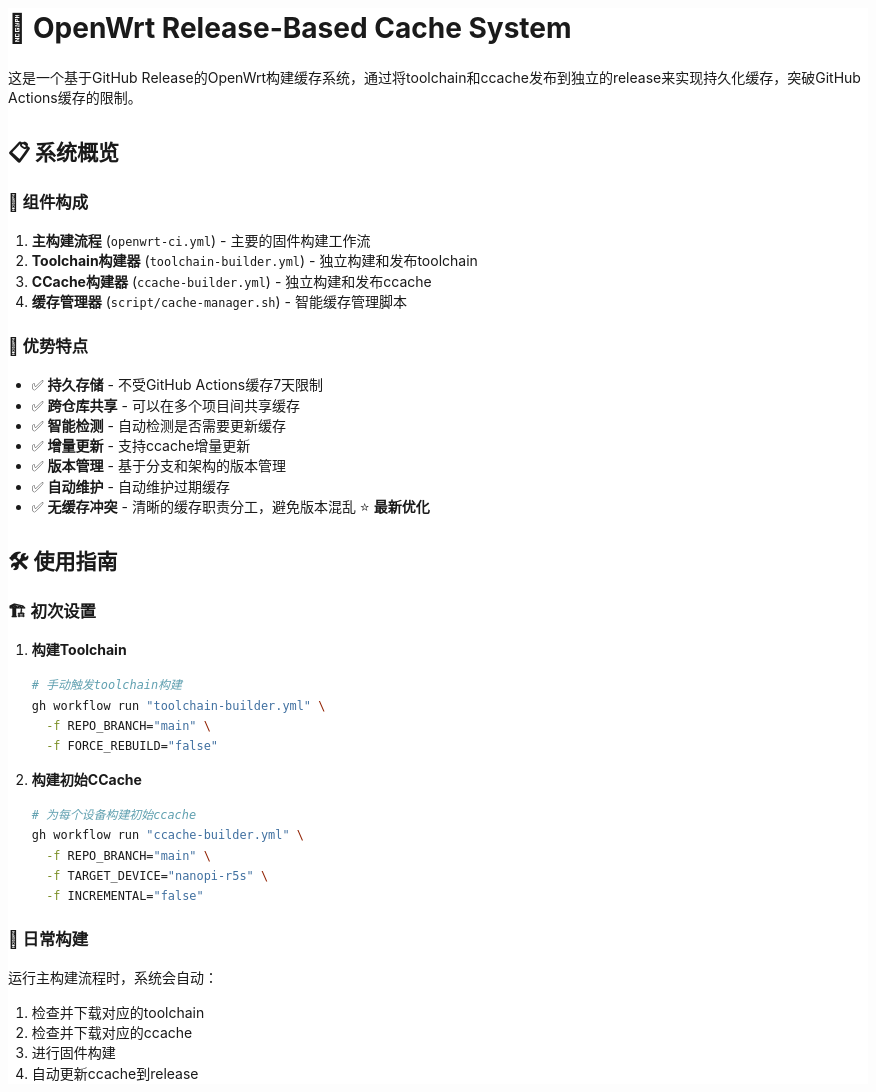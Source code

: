 # 🚀 OpenWrt Release-Based Cache System

这是一个基于GitHub Release的OpenWrt构建缓存系统，通过将toolchain和ccache发布到独立的release来实现持久化缓存，突破GitHub Actions缓存的限制。

## 📋 系统概览

### 🔧 组件构成

1. **主构建流程** (`openwrt-ci.yml`) - 主要的固件构建工作流
2. **Toolchain构建器** (`toolchain-builder.yml`) - 独立构建和发布toolchain
3. **CCache构建器** (`ccache-builder.yml`) - 独立构建和发布ccache
4. **缓存管理器** (`script/cache-manager.sh`) - 智能缓存管理脚本

### 🎯 优势特点

- ✅ **持久存储** - 不受GitHub Actions缓存7天限制
- ✅ **跨仓库共享** - 可以在多个项目间共享缓存
- ✅ **智能检测** - 自动检测是否需要更新缓存
- ✅ **增量更新** - 支持ccache增量更新
- ✅ **版本管理** - 基于分支和架构的版本管理
- ✅ **自动维护** - 自动维护过期缓存
- ✅ **无缓存冲突** - 清晰的缓存职责分工，避免版本混乱 ⭐ **最新优化**

## 🛠️ 使用指南

### 🏗️ 初次设置

1. **构建Toolchain**
   ```bash
   # 手动触发toolchain构建
   gh workflow run "toolchain-builder.yml" \
     -f REPO_BRANCH="main" \
     -f FORCE_REBUILD="false"
   ```

2. **构建初始CCache**
   ```bash
   # 为每个设备构建初始ccache
   gh workflow run "ccache-builder.yml" \
     -f REPO_BRANCH="main" \
     -f TARGET_DEVICE="nanopi-r5s" \
     -f INCREMENTAL="false"
   ```

### 🚀 日常构建

运行主构建流程时，系统会自动：
1. 检查并下载对应的toolchain
2. 检查并下载对应的ccache
3. 进行固件构建
4. 自动更新ccache到release
